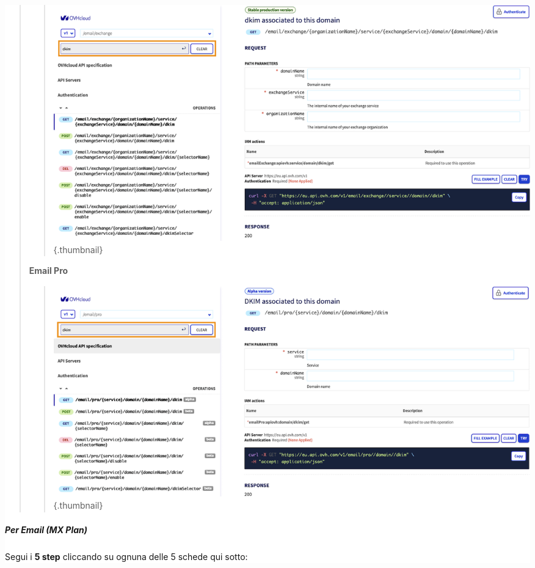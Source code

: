 >> ![email](/pages/assets/screens/api/get-email-exchange-organizationname-service-exchangeservice-domain-domainname-dkim.png){.thumbnail}
>>
> **Email Pro**
>>
>> ![email](/pages/assets/screens/api/get-email-pro-service-domain-domainname-dkim.png){.thumbnail}
>>

##### **Per Email (MX Plan)** <a name="confemail"></a>

Segui i **5 step** cliccando su ognuna delle 5 schede qui sotto:
